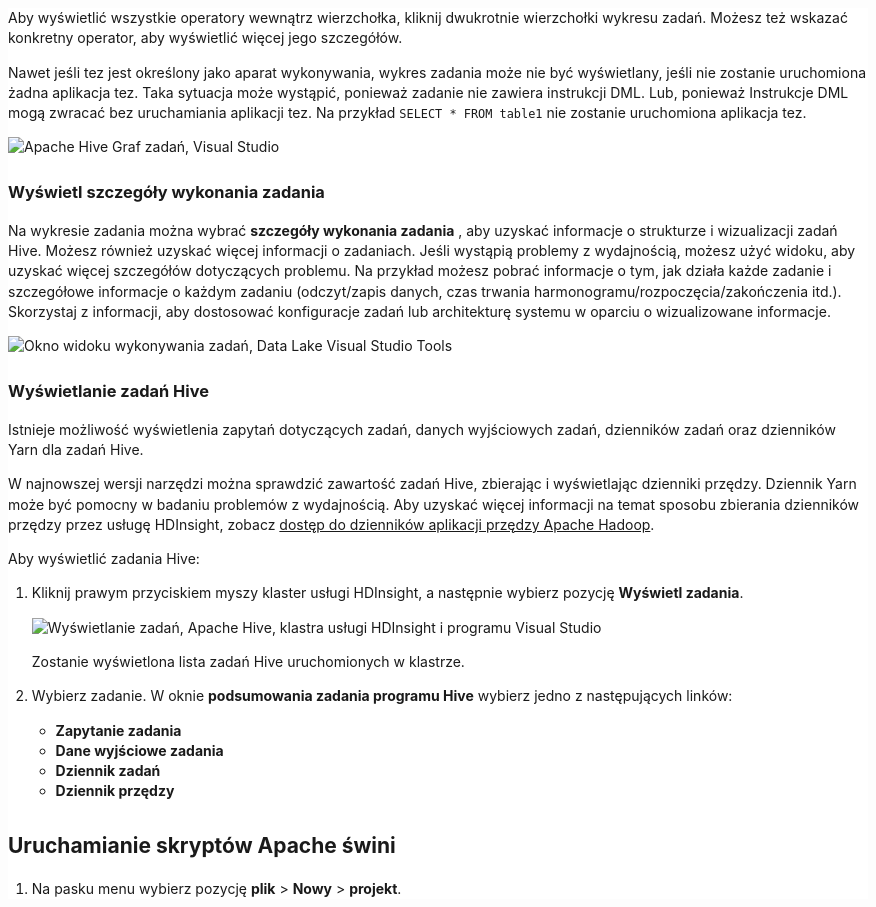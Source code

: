 Aby wyświetlić wszystkie operatory wewnątrz wierzchołka, kliknij dwukrotnie wierzchołki wykresu zadań. Możesz też wskazać konkretny operator, aby wyświetlić więcej jego szczegółów.

Nawet jeśli tez jest określony jako aparat wykonywania, wykres zadania może nie być wyświetlany, jeśli nie zostanie uruchomiona żadna aplikacja tez.  Taka sytuacja może wystąpić, ponieważ zadanie nie zawiera instrukcji DML. Lub, ponieważ Instrukcje DML mogą zwracać bez uruchamiania aplikacji tez. Na przykład `SELECT * FROM table1` nie zostanie uruchomiona aplikacja tez.

![Apache Hive Graf zadań, Visual Studio](./media/apache-hadoop-visual-studio-tools-get-started/hdinsight-fast-path-hive-execution.png)

### <a name="view-task-execution-detail"></a>Wyświetl szczegóły wykonania zadania

Na wykresie zadania można wybrać **szczegóły wykonania zadania** , aby uzyskać informacje o strukturze i wizualizacji zadań Hive. Możesz również uzyskać więcej informacji o zadaniach. Jeśli wystąpią problemy z wydajnością, możesz użyć widoku, aby uzyskać więcej szczegółów dotyczących problemu. Na przykład możesz pobrać informacje o tym, jak działa każde zadanie i szczegółowe informacje o każdym zadaniu (odczyt/zapis danych, czas trwania harmonogramu/rozpoczęcia/zakończenia itd.). Skorzystaj z informacji, aby dostosować konfiguracje zadań lub architekturę systemu w oparciu o wizualizowane informacje.

![Okno widoku wykonywania zadań, Data Lake Visual Studio Tools](./media/apache-hadoop-visual-studio-tools-get-started/hdinsight-visual-studio-tools-task-execution-view.png)

### <a name="view-hive-jobs"></a>Wyświetlanie zadań Hive

Istnieje możliwość wyświetlenia zapytań dotyczących zadań, danych wyjściowych zadań, dzienników zadań oraz dzienników Yarn dla zadań Hive.

W najnowszej wersji narzędzi można sprawdzić zawartość zadań Hive, zbierając i wyświetlając dzienniki przędzy. Dziennik Yarn może być pomocny w badaniu problemów z wydajnością. Aby uzyskać więcej informacji na temat sposobu zbierania dzienników przędzy przez usługę HDInsight, zobacz [dostęp do dzienników aplikacji przędzy Apache Hadoop](../hdinsight-hadoop-access-yarn-app-logs-linux.md).

Aby wyświetlić zadania Hive:

1. Kliknij prawym przyciskiem myszy klaster usługi HDInsight, a następnie wybierz pozycję **Wyświetl zadania**.

    ![Wyświetlanie zadań, Apache Hive, klastra usługi HDInsight i programu Visual Studio](./media/apache-hadoop-visual-studio-tools-get-started/hdinsight-visual-studio-tools-view-hive-jobs.png)

    Zostanie wyświetlona lista zadań Hive uruchomionych w klastrze.  

2. Wybierz zadanie. W oknie **podsumowania zadania programu Hive** wybierz jedno z następujących linków:
    - **Zapytanie zadania**
    - **Dane wyjściowe zadania**
    - **Dziennik zadań**  
    - **Dziennik przędzy**

## <a name="run-apache-pig-scripts"></a>Uruchamianie skryptów Apache świni

1. Na pasku menu wybierz pozycję **plik**  >  **Nowy**  >  **projekt**.
